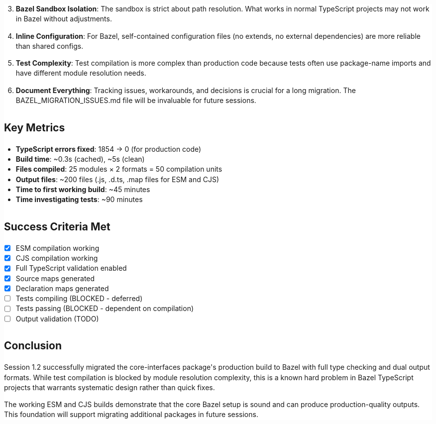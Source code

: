 3. **Bazel Sandbox Isolation**: The sandbox is strict about path resolution. What works in normal TypeScript projects may not work in Bazel without adjustments.

4. **Inline Configuration**: For Bazel, self-contained configuration files (no extends, no external dependencies) are more reliable than shared configs.

5. **Test Complexity**: Test compilation is more complex than production code because tests often use package-name imports and have different module resolution needs.

6. **Document Everything**: Tracking issues, workarounds, and decisions is crucial for a long migration. The BAZEL_MIGRATION_ISSUES.md file will be invaluable for future sessions.

## Key Metrics

- **TypeScript errors fixed**: 1854 → 0 (for production code)
- **Build time**: ~0.3s (cached), ~5s (clean)
- **Files compiled**: 25 modules × 2 formats = 50 compilation units
- **Output files**: ~200 files (.js, .d.ts, .map files for ESM and CJS)
- **Time to first working build**: ~45 minutes
- **Time investigating tests**: ~90 minutes

## Success Criteria Met

- [x] ESM compilation working
- [x] CJS compilation working
- [x] Full TypeScript validation enabled
- [x] Source maps generated
- [x] Declaration maps generated
- [ ] Tests compiling (BLOCKED - deferred)
- [ ] Tests passing (BLOCKED - dependent on compilation)
- [ ] Output validation (TODO)

## Conclusion

Session 1.2 successfully migrated the core-interfaces package's production build to Bazel with full type checking and dual output formats. While test compilation is blocked by module resolution complexity, this is a known hard problem in Bazel TypeScript projects that warrants systematic design rather than quick fixes.

The working ESM and CJS builds demonstrate that the core Bazel setup is sound and can produce production-quality outputs. This foundation will support migrating additional packages in future sessions.
